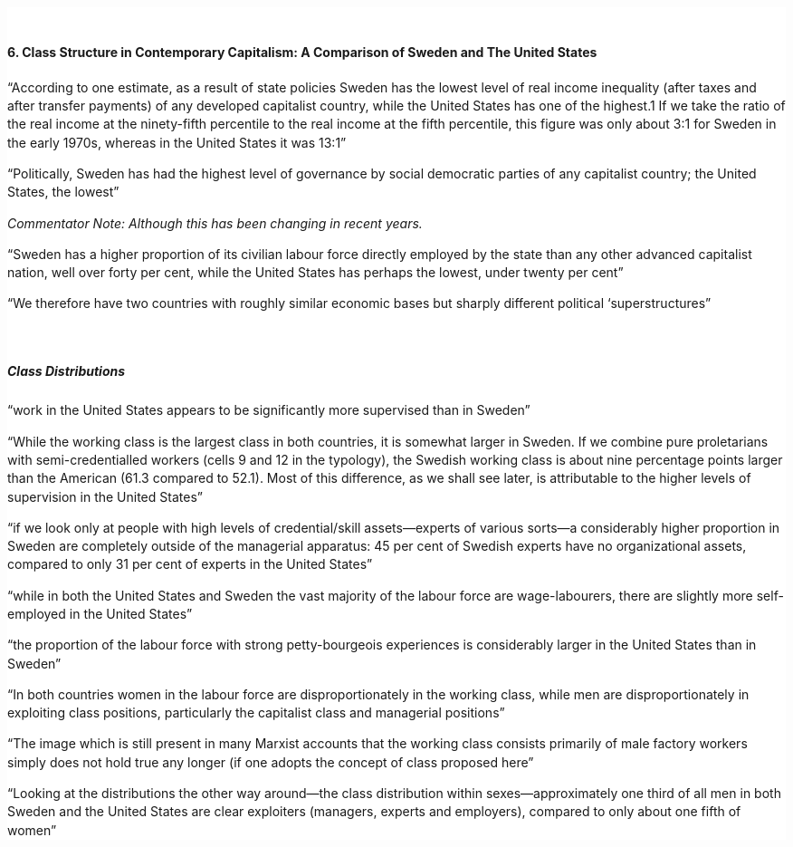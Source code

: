 <br>


#### 6. Class Structure in Contemporary Capitalism: A Comparison of Sweden and The United States

“According to one estimate, as a result of state policies Sweden has the lowest level of real income inequality (after taxes and after transfer payments) of any developed capitalist country, while the United States has one of the highest.1 If we take the ratio of the real income at the ninety-fifth percentile to the real income at the fifth percentile, this figure was only about 3:1 for Sweden in the early 1970s, whereas in the United States it was 13:1”

“Politically, Sweden has had the highest level of governance by social democratic parties of any capitalist country; the United States, the lowest”

*Commentator Note: Although this has been changing in recent years.*

“Sweden has a higher proportion of its civilian labour force directly employed by the state than any other advanced capitalist nation, well over forty per cent, while the United States has perhaps the lowest, under twenty per cent”

“We therefore have two countries with roughly similar economic bases but sharply different political ‘superstructures”

<br>


##### Class Distributions

“work in the United States appears to be significantly more supervised than in Sweden”

“While the working class is the largest class in both countries, it is somewhat larger in Sweden. If we combine pure proletarians with semi-credentialled workers (cells 9 and 12 in the typology), the Swedish working class is about nine percentage points larger than the American (61.3 compared to 52.1). Most of this difference, as we shall see later, is attributable to the higher levels of supervision in the United States”

“if we look only at people with high levels of credential/skill assets—experts of various sorts—a considerably higher proportion in Sweden are completely outside of the managerial apparatus: 45 per cent of Swedish experts have no organizational assets, compared to only 31 per cent of experts in the United States”

“while in both the United States and Sweden the vast majority of the labour force are wage-labourers, there are slightly more self-employed in the United States”

“the proportion of the labour force with strong petty-bourgeois experiences is considerably larger in the United States than in Sweden”

“In both countries women in the labour force are disproportionately in the working class, while men are disproportionately in exploiting class positions, particularly the capitalist class and managerial positions”

“The image which is still present in many Marxist accounts that the working class consists primarily of male factory workers simply does not hold true any longer (if one adopts the concept of class proposed here”

“Looking at the distributions the other way around—the class distribution within sexes—approximately one third of all men in both Sweden and the United States are clear exploiters (managers, experts and employers), compared to only about one fifth of women”
